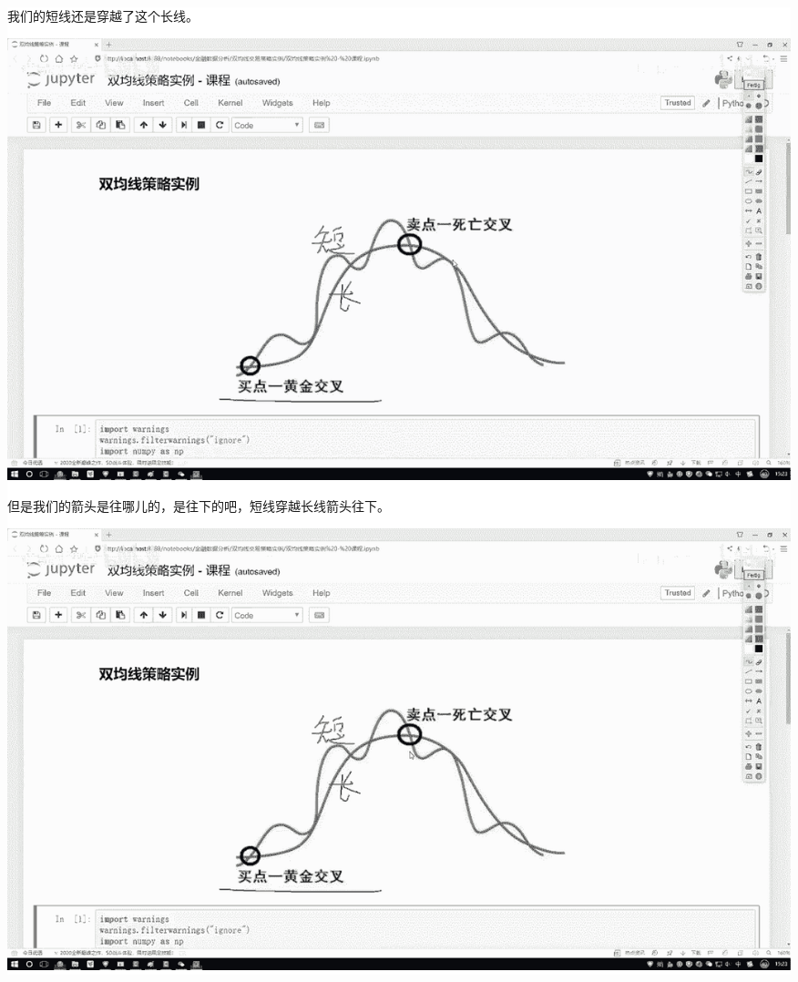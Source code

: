 我们的短线还是穿越了这个长线。

![](img/04ee69ad01578268bd2b5a8fb1b64526_108.png)

但是我们的箭头是往哪儿的，是往下的吧，短线穿越长线箭头往下。

![](img/04ee69ad01578268bd2b5a8fb1b64526_110.png)
